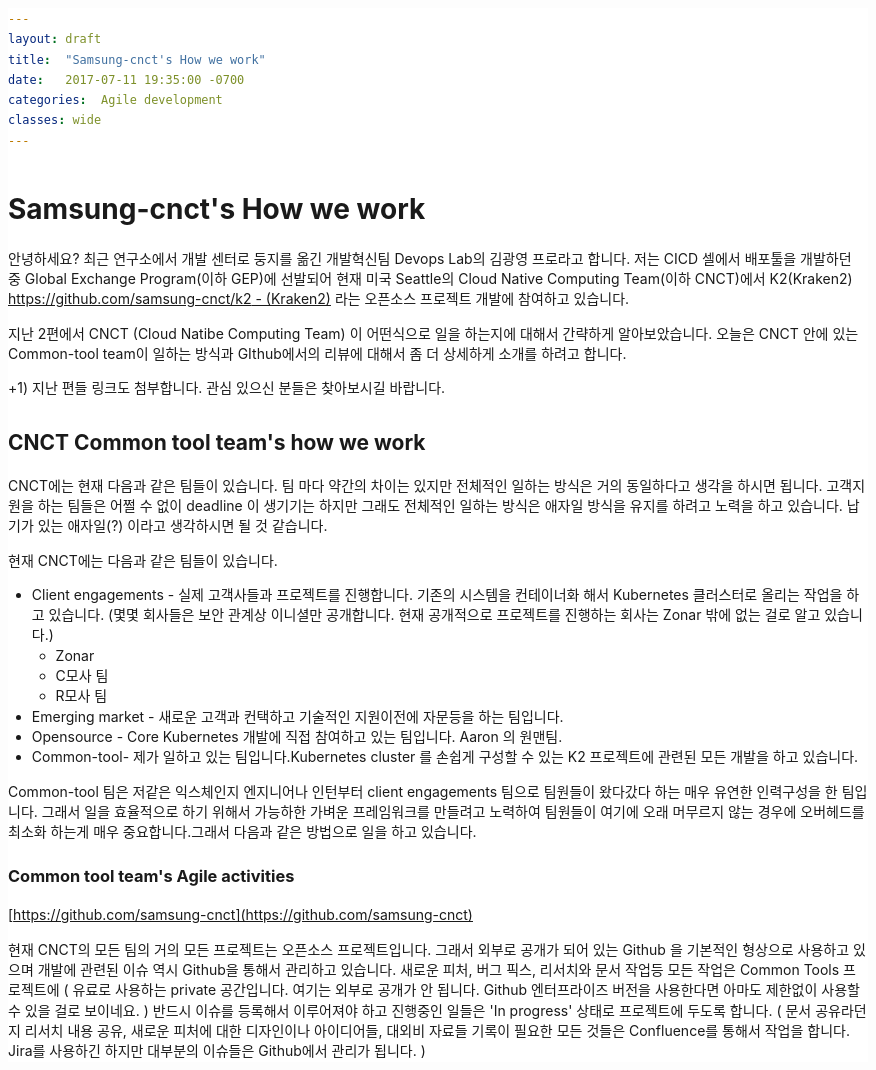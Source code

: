 ```yaml
---
layout: draft
title:  "Samsung-cnct's How we work"
date:   2017-07-11 19:35:00 -0700
categories:  Agile development
classes: wide
---
```


# Samsung-cnct's How we work

 안녕하세요? 최근 연구소에서 개발 센터로 둥지를 옮긴 개발혁신팀 Devops Lab의 김광영 프로라고 합니다.  저는 CICD 셀에서 배포툴을 개발하던 중 Global Exchange Program(이하  GEP)에 선발되어 현재 미국 Seattle의 Cloud Native Computing Team(이하 CNCT)에서  K2(Kraken2) [https://github.com/samsung-cnct/k2 - (Kraken2)](https://github.com/samsung-cnct/k2) 라는 오픈소스 프로젝트 개발에 참여하고 있습니다.

 지난 2편에서  CNCT (Cloud Natibe Computing Team) 이 어떤식으로 일을 하는지에 대해서 간략하게 알아보았습니다. 오늘은 CNCT 안에 있는 Common-tool team이 일하는 방식과 GIthub에서의 리뷰에 대해서 좀 더 상세하게 소개를 하려고 합니다.  

 +1) 지난 편들 링크도 첨부합니다. 관심 있으신 분들은 찾아보시길 바랍니다.



##  CNCT Common tool team's how we work

CNCT에는 현재 다음과 같은 팀들이 있습니다. 팀 마다 약간의 차이는 있지만 전체적인 일하는 방식은 거의 동일하다고 생각을 하시면 됩니다. 고객지원을 하는 팀들은 어쩔 수 없이 deadline 이 생기기는 하지만 그래도 전체적인 일하는 방식은 애자일 방식을 유지를 하려고 노력을 하고 있습니다. 납기가 있는 애자일(?) 이라고 생각하시면 될 것 같습니다.

현재 CNCT에는 다음과 같은 팀들이 있습니다.

- Client engagements - 실제 고객사들과 프로젝트를 진행합니다. 기존의 시스템을 컨테이너화 해서 Kubernetes 클러스터로 올리는 작업을 하고 있습니다. (몇몇 회사들은 보안 관계상 이니셜만 공개합니다. 현재 공개적으로 프로젝트를 진행하는 회사는 Zonar 밖에 없는 걸로 알고 있습니다.)
   - Zonar
   - C모사 팀
   - R모사 팀
 - Emerging market - 새로운 고객과 컨택하고 기술적인 지원이전에 자문등을 하는 팀입니다.
 - Opensource -  Core Kubernetes 개발에 직접 참여하고 있는 팀입니다. Aaron 의 원맨팀.
 - Common-tool- 제가 일하고 있는 팀입니다.Kubernetes cluster 를 손쉽게 구성할 수 있는 K2 프로젝트에 관련된 모든 개발을 하고 있습니다.

Common-tool 팀은 저같은 익스체인지 엔지니어나 인턴부터 client engagements 팀으로 팀원들이 왔다갔다 하는 매우 유연한 인력구성을 한 팀입니다.  그래서 일을 효율적으로 하기 위해서 가능하한 가벼운 프레임워크를 만들려고 노력하여 팀원들이 여기에 오래 머무르지 않는 경우에 오버헤드를 최소화 하는게 매우 중요합니다.그래서 다음과 같은 방법으로 일을 하고 있습니다.

### Common tool team's Agile activities

[https://github.com/samsung-cnct](https://github.com/samsung-cnct)

현재 CNCT의 모든 팀의 거의 모든 프로젝트는 오픈소스 프로젝트입니다. 그래서 외부로 공개가 되어 있는 Github 을 기본적인 형상으로 사용하고 있으며 개발에 관련된 이슈 역시 Github을 통해서 관리하고 있습니다.  새로운 피처, 버그 픽스, 리서치와 문서 작업등 모든 작업은 Common Tools 프로젝트에 ( 유료로 사용하는 private 공간입니다. 여기는 외부로 공개가 안 됩니다. Github 엔터프라이즈 버전을 사용한다면 아마도 제한없이 사용할 수 있을 걸로 보이네요. ) 반드시 이슈를 등록해서 이루어져야 하고 진행중인 일들은 'In progress' 상태로 프로젝트에 두도록 합니다. ( 문서 공유라던지 리서치 내용 공유, 새로운 피처에 대한 디자인이나 아이디어들, 대외비 자료들 기록이 필요한 모든 것들은 Confluence를 통해서 작업을 합니다. Jira를 사용하긴 하지만 대부분의 이슈들은 Github에서 관리가 됩니다. )
